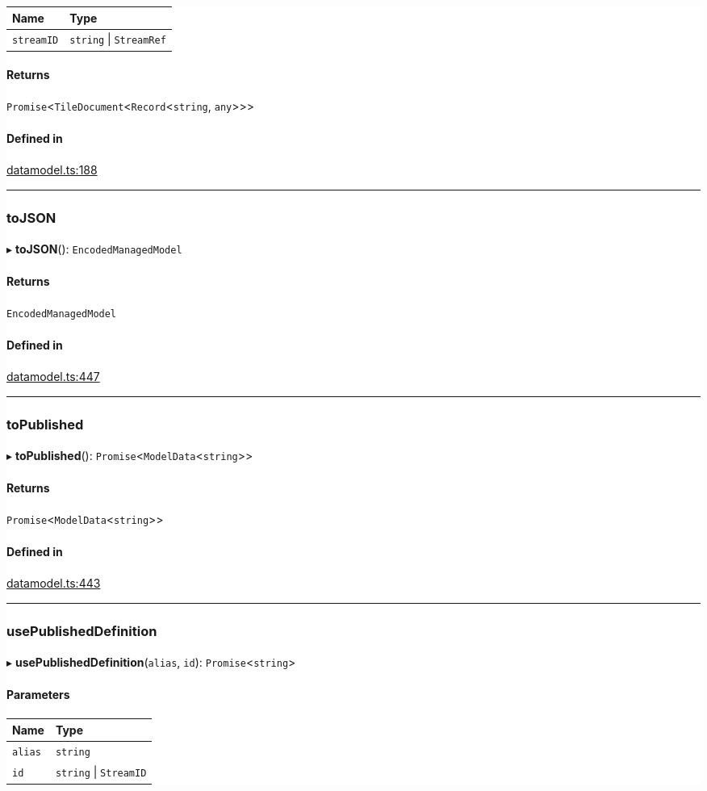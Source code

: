 | Name | Type |
| :------ | :------ |
| `streamID` | `string` \| `StreamRef` |

#### Returns

`Promise`<`TileDocument`<`Record`<`string`, `any`\>\>\>

#### Defined in

[datamodel.ts:188](https://github.com/ceramicstudio/js-idx/blob/53dfead/packages/devtools/src/datamodel.ts#L188)

___

### toJSON

▸ **toJSON**(): `EncodedManagedModel`

#### Returns

`EncodedManagedModel`

#### Defined in

[datamodel.ts:447](https://github.com/ceramicstudio/js-idx/blob/53dfead/packages/devtools/src/datamodel.ts#L447)

___

### toPublished

▸ **toPublished**(): `Promise`<`ModelData`<`string`\>\>

#### Returns

`Promise`<`ModelData`<`string`\>\>

#### Defined in

[datamodel.ts:443](https://github.com/ceramicstudio/js-idx/blob/53dfead/packages/devtools/src/datamodel.ts#L443)

___

### usePublishedDefinition

▸ **usePublishedDefinition**(`alias`, `id`): `Promise`<`string`\>

#### Parameters

| Name | Type |
| :------ | :------ |
| `alias` | `string` |
| `id` | `string` \| `StreamID` |
